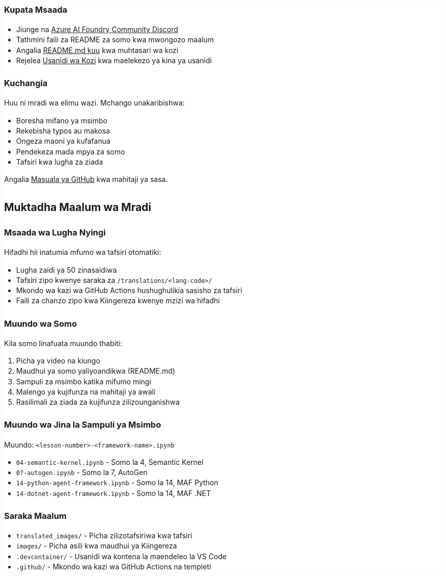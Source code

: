 ### Kupata Msaada

- Jiunge na [Azure AI Foundry Community Discord](https://aka.ms/ai-agents/discord)
- Tathmini faili za README za somo kwa mwongozo maalum
- Angalia [README.md kuu](./README.md) kwa muhtasari wa kozi
- Rejelea [Usanidi wa Kozi](./00-course-setup/README.md) kwa maelekezo ya kina ya usanidi

### Kuchangia

Huu ni mradi wa elimu wazi. Mchango unakaribishwa:
- Boresha mifano ya msimbo
- Rekebisha typos au makosa
- Ongeza maoni ya kufafanua
- Pendekeza mada mpya za somo
- Tafsiri kwa lugha za ziada

Angalia [Masuala ya GitHub](https://github.com/microsoft/ai-agents-for-beginners/issues) kwa mahitaji ya sasa.

## Muktadha Maalum wa Mradi

### Msaada wa Lugha Nyingi

Hifadhi hii inatumia mfumo wa tafsiri otomatiki:
- Lugha zaidi ya 50 zinasaidiwa
- Tafsiri zipo kwenye saraka za `/translations/<lang-code>/`
- Mkondo wa kazi wa GitHub Actions hushughulikia sasisho za tafsiri
- Faili za chanzo zipo kwa Kiingereza kwenye mzizi wa hifadhi

### Muundo wa Somo

Kila somo linafuata muundo thabiti:
1. Picha ya video na kiungo
2. Maudhui ya somo yaliyoandikwa (README.md)
3. Sampuli za msimbo katika mifumo mingi
4. Malengo ya kujifunza na mahitaji ya awali
5. Rasilimali za ziada za kujifunza zilizounganishwa

### Muundo wa Jina la Sampuli ya Msimbo

Muundo: `<lesson-number>-<framework-name>.ipynb`
- `04-semantic-kernel.ipynb` - Somo la 4, Semantic Kernel
- `07-autogen.ipynb` - Somo la 7, AutoGen
- `14-python-agent-framework.ipynb` - Somo la 14, MAF Python
- `14-dotnet-agent-framework.ipynb` - Somo la 14, MAF .NET

### Saraka Maalum

- `translated_images/` - Picha zilizotafsiriwa kwa tafsiri
- `images/` - Picha asili kwa maudhui ya Kiingereza
- `.devcontainer/` - Usanidi wa kontena la maendeleo la VS Code
- `.github/` - Mkondo wa kazi wa GitHub Actions na templeti
